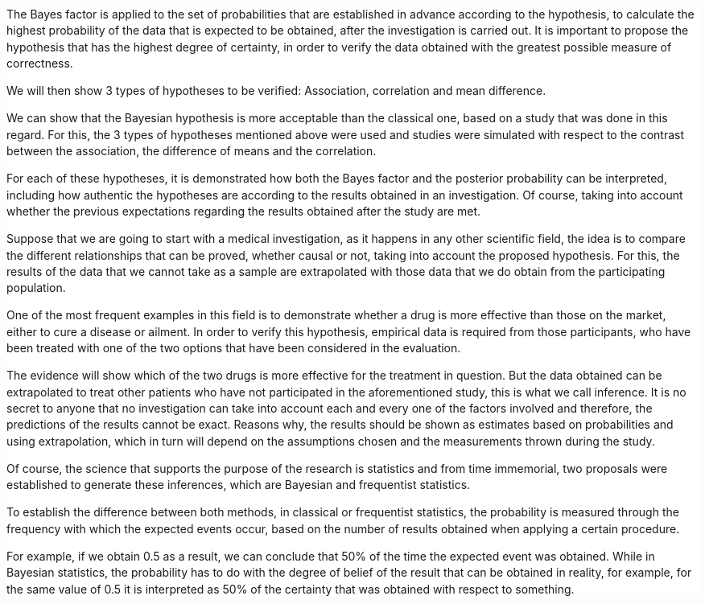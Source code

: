 The Bayes factor is applied to the set of probabilities that are established in
advance according to the hypothesis, to calculate the highest probability of the
data that is expected to be obtained, after the investigation is carried out. It
is important to propose the hypothesis that has the highest degree of certainty,
in order to verify the data obtained with the greatest possible measure of
correctness.

We will then show 3 types of hypotheses to be verified: Association, correlation
and mean difference.

We can show that the Bayesian hypothesis is more acceptable than the classical
one, based on a study that was done in this regard. For this, the 3 types of
hypotheses mentioned above were used and studies were simulated with respect to
the contrast between the association, the difference of means and the
correlation.

For each of these hypotheses, it is demonstrated how both the Bayes factor and
the posterior probability can be interpreted, including how authentic the
hypotheses are according to the results obtained in an investigation. Of course,
taking into account whether the previous expectations regarding the results
obtained after the study are met.

Suppose that we are going to start with a medical investigation, as it happens
in any other scientific field, the idea is to compare the different
relationships that can be proved, whether causal or not, taking into account the
proposed hypothesis. For this, the results of the data that we cannot take as a
sample are extrapolated with those data that we do obtain from the participating
population.

One of the most frequent examples in this field is to demonstrate whether a drug
is more effective than those on the market, either to cure a disease or ailment.
In order to verify this hypothesis, empirical data is required from those
participants, who have been treated with one of the two options that have been
considered in the evaluation.

The evidence will show which of the two drugs is more effective for the
treatment in question. But the data obtained can be extrapolated to treat other
patients who have not participated in the aforementioned study, this is what we
call inference. It is no secret to anyone that no investigation can take into
account each and every one of the factors involved and therefore, the
predictions of the results cannot be exact. Reasons why, the results should be
shown as estimates based on probabilities and using extrapolation, which in turn
will depend on the assumptions chosen and the measurements thrown during the
study.

Of course, the science that supports the purpose of the research is statistics
and from time immemorial, two proposals were established to generate these
inferences, which are Bayesian and frequentist statistics.

To establish the difference between both methods, in classical or frequentist
statistics, the probability is measured through the frequency with which the
expected events occur, based on the number of results obtained when applying a
certain procedure.

For example, if we obtain 0.5 as a result, we can conclude that 50% of the time
the expected event was obtained. While in Bayesian statistics, the probability
has to do with the degree of belief of the result that can be obtained in
reality, for example, for the same value of 0.5 it is interpreted as 50% of the
certainty that was obtained with respect to something.
